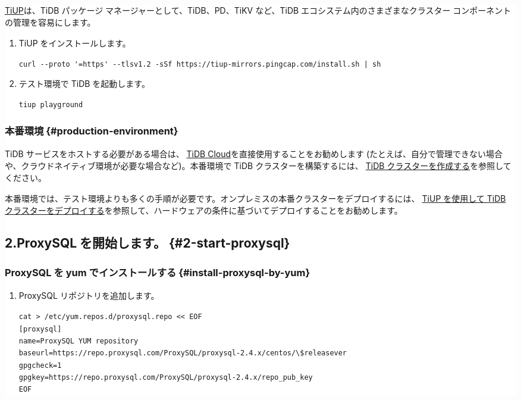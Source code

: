 </div>

<div label="TiUP" value="tiup">

[TiUP](/tiup/tiup-overview.md)は、TiDB パッケージ マネージャーとして、TiDB、PD、TiKV など、TiDB エコシステム内のさまざまなクラスター コンポーネントの管理を容易にします。

1.  TiUP をインストールします。

    ```shell
    curl --proto '=https' --tlsv1.2 -sSf https://tiup-mirrors.pingcap.com/install.sh | sh
    ```

2.  テスト環境で TiDB を起動します。

    ```shell
    tiup playground
    ```

</div>

</SimpleTab>

### 本番環境 {#production-environment}

<SimpleTab groupId="startup-tidb">

<div label="TiDB Cloud" value="tidb-cloud">

TiDB サービスをホストする必要がある場合は、 [TiDB Cloud](https://en.pingcap.com/tidb-cloud/)を直接使用することをお勧めします (たとえば、自分で管理できない場合や、クラウドネイティブ環境が必要な場合など)。本番環境で TiDB クラスターを構築するには、 [TiDB クラスターを作成する](https://docs.pingcap.com/tidbcloud/create-tidb-cluster)を参照してください。

</div>

<div label="Deploy Locally" value="tiup">

本番環境では、テスト環境よりも多くの手順が必要です。オンプレミスの本番クラスターをデプロイするには、 [TiUP を使用して TiDB クラスターをデプロイする](/production-deployment-using-tiup.md)を参照して、ハードウェアの条件に基づいてデプロイすることをお勧めします。

</div>

</SimpleTab>

## 2.ProxySQL を開始します。 {#2-start-proxysql}

### ProxySQL を yum でインストールする {#install-proxysql-by-yum}

1.  ProxySQL リポジトリを追加します。

    ```shell
    cat > /etc/yum.repos.d/proxysql.repo << EOF
    [proxysql]
    name=ProxySQL YUM repository
    baseurl=https://repo.proxysql.com/ProxySQL/proxysql-2.4.x/centos/\$releasever
    gpgcheck=1
    gpgkey=https://repo.proxysql.com/ProxySQL/proxysql-2.4.x/repo_pub_key
    EOF
    ```
